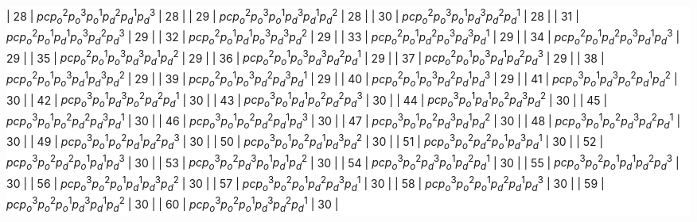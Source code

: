 | 28 | $pcp_o^2p_o^3p_o^1p_d^2p_d^1p_d^3$ | 28 |
| 29 | $pcp_o^2p_o^3p_o^1p_d^3p_d^1p_d^2$ | 28 |
| 30 | $pcp_o^2p_o^3p_o^1p_d^3p_d^2p_d^1$ | 28 |
| 31 | $pcp_o^2p_o^1p_d^1p_o^3p_d^2p_d^3$ | 29 |
| 32 | $pcp_o^2p_o^1p_d^1p_o^3p_d^3p_d^2$ | 29 |
| 33 | $pcp_o^2p_o^1p_d^2p_o^3p_d^3p_d^1$ | 29 |
| 34 | $pcp_o^2p_o^1p_d^2p_o^3p_d^1p_d^3$ | 29 |
| 35 | $pcp_o^2p_o^1p_o^3p_d^3p_d^1p_d^2$ | 29 |
| 36 | $pcp_o^2p_o^1p_o^3p_d^3p_d^2p_d^1$ | 29 |
| 37 | $pcp_o^2p_o^1p_o^3p_d^1p_d^2p_d^3$ | 29 |
| 38 | $pcp_o^2p_o^1p_o^3p_d^1p_d^3p_d^2$ | 29 |
| 39 | $pcp_o^2p_o^1p_o^3p_d^2p_d^3p_d^1$ | 29 |
| 40 | $pcp_o^2p_o^1p_o^3p_d^2p_d^1p_d^3$ | 29 |
| 41 | $pcp_o^3p_o^1p_d^3p_o^2p_d^1p_d^2$ | 30 |
| 42 | $pcp_o^3p_o^1p_d^3p_o^2p_d^2p_d^1$ | 30 |
| 43 | $pcp_o^3p_o^1p_d^1p_o^2p_d^2p_d^3$ | 30 |
| 44 | $pcp_o^3p_o^1p_d^1p_o^2p_d^3p_d^2$ | 30 |
| 45 | $pcp_o^3p_o^1p_o^2p_d^2p_d^3p_d^1$ | 30 |
| 46 | $pcp_o^3p_o^1p_o^2p_d^2p_d^1p_d^3$ | 30 |
| 47 | $pcp_o^3p_o^1p_o^2p_d^3p_d^1p_d^2$ | 30 |
| 48 | $pcp_o^3p_o^1p_o^2p_d^3p_d^2p_d^1$ | 30 |
| 49 | $pcp_o^3p_o^1p_o^2p_d^1p_d^2p_d^3$ | 30 |
| 50 | $pcp_o^3p_o^1p_o^2p_d^1p_d^3p_d^2$ | 30 |
| 51 | $pcp_o^3p_o^2p_d^2p_o^1p_d^3p_d^1$ | 30 |
| 52 | $pcp_o^3p_o^2p_d^2p_o^1p_d^1p_d^3$ | 30 |
| 53 | $pcp_o^3p_o^2p_d^3p_o^1p_d^1p_d^2$ | 30 |
| 54 | $pcp_o^3p_o^2p_d^3p_o^1p_d^2p_d^1$ | 30 |
| 55 | $pcp_o^3p_o^2p_o^1p_d^1p_d^2p_d^3$ | 30 |
| 56 | $pcp_o^3p_o^2p_o^1p_d^1p_d^3p_d^2$ | 30 |
| 57 | $pcp_o^3p_o^2p_o^1p_d^2p_d^3p_d^1$ | 30 |
| 58 | $pcp_o^3p_o^2p_o^1p_d^2p_d^1p_d^3$ | 30 |
| 59 | $pcp_o^3p_o^2p_o^1p_d^3p_d^1p_d^2$ | 30 |
| 60 | $pcp_o^3p_o^2p_o^1p_d^3p_d^2p_d^1$ | 30 |
